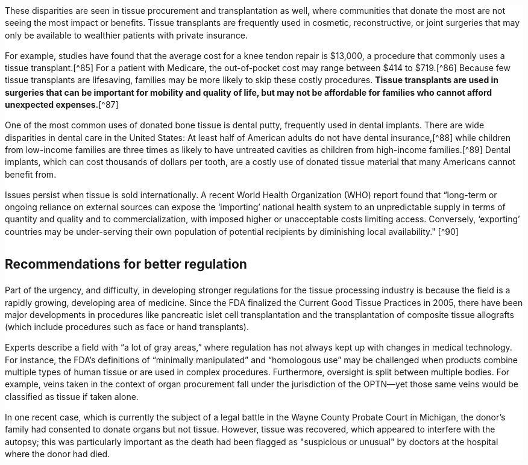 These disparities are seen in tissue procurement and transplantation as well,
where communities that donate the most are not seeing the most impact or
benefits. Tissue transplants are frequently used in cosmetic, reconstructive, or
joint surgeries that may only be available to wealthier patients with private
insurance.

For example, studies have found that the average cost for a knee tendon repair
is $13,000, a procedure that commonly uses a tissue transplant.[^85] For a
patient with Medicare, the out-of-pocket cost may range between $414 to
$719.[^86] Because few tissue transplants are lifesaving, families may be more
likely to skip these costly procedures. **Tissue transplants are used in
surgeries that can be important for mobility and quality of life, but may not be
affordable for families who cannot afford unexpected expenses.**[^87]

One of the most common uses of donated bone tissue is dental putty, frequently
used in dental implants. There are wide disparities in dental care in the United
States: At least half of American adults do not have dental insurance,[^88]
while children from low-income families are three times as likely to have
untreated cavities as children from high-income families.[^89] Dental implants,
which can cost thousands of dollars per tooth, are a costly use of donated
tissue material that many Americans cannot benefit from.

Issues persist when tissue is sold internationally. A recent World Health
Organization (WHO) report found that “long-term or ongoing reliance on external
sources can expose the ‘importing’ national health system to an unpredictable
supply in terms of quantity and quality and to commercialization, with imposed
higher or unacceptable costs limiting access. Conversely, ‘exporting’ countries
may be under-serving their own population of potential recipients by diminishing
local availability." [^90]

## Recommendations for better regulation

Part of the urgency, and difficulty, in developing stronger regulations for the
tissue processing industry is because the field is a rapidly growing, developing
area of medicine. Since the FDA finalized the Current Good Tissue Practices in
2005, there have been major developments in procedures like pancreatic islet
cell transplantation and the transplantation of composite tissue allografts
(which include procedures such as face or hand transplants).

Experts describe a field with “a lot of gray areas,” where regulation has not
always kept up with changes in medical technology. For instance, the FDA’s
definitions of “minimally manipulated” and “homologous use” may be challenged
when products combine multiple types of human tissue or are used in complex
procedures. Furthermore, oversight is split between multiple bodies. For
example, veins taken in the context of organ procurement fall under the
jurisdiction of the OPTN—yet those same veins would be classified as tissue if
taken alone.

In one recent case, which is currently the subject of a legal battle in the
Wayne County Probate Court in Michigan, the donor’s family had consented to
donate organs but not tissue. However, tissue was recovered, which appeared to
interfere with the autopsy; this was particularly important as the death had
been flagged as "suspicious or unusual" by doctors at the hospital where the
donor had died.


[^18]: “S.1479 - Safe Tissues Act.” United States Congress, 2007.